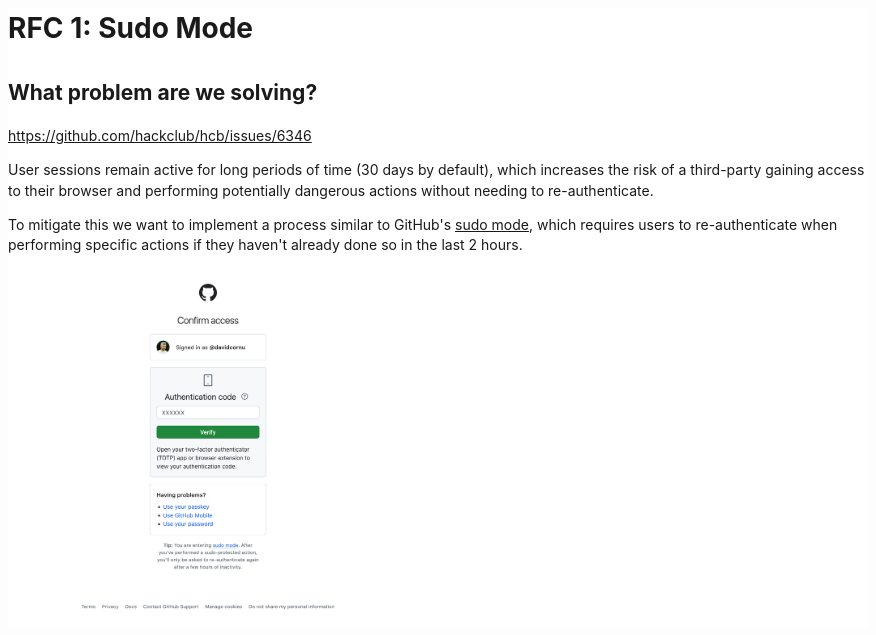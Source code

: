 # RFC 1: Sudo Mode

## What problem are we solving?

https://github.com/hackclub/hcb/issues/6346

User sessions remain active for long periods of time (30 days by default), which increases the risk of a third-party gaining access to their browser and performing potentially dangerous actions without needing to re-authenticate.

To mitigate this we want to implement a process similar to GitHub's [sudo mode][sudo mode], which requires users to re-authenticate when performing specific actions if they haven't already done so in the last 2 hours.

<img src="gh_sudo_mode.png" width="400"/>


[sudo mode]: https://docs.github.com/en/authentication/keeping-your-account-and-data-secure/sudo-mode#about-sudo-mode